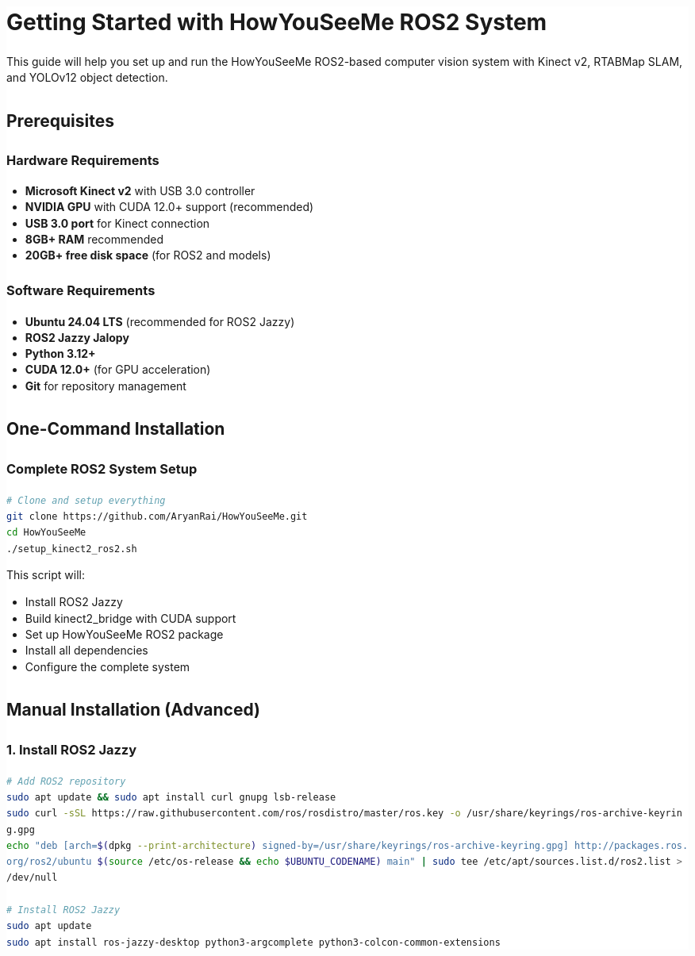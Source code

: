 # Getting Started with HowYouSeeMe ROS2 System

This guide will help you set up and run the HowYouSeeMe ROS2-based computer vision system with Kinect v2, RTABMap SLAM, and YOLOv12 object detection.

## Prerequisites

### Hardware Requirements
- **Microsoft Kinect v2** with USB 3.0 controller
- **NVIDIA GPU** with CUDA 12.0+ support (recommended)
- **USB 3.0 port** for Kinect connection
- **8GB+ RAM** recommended
- **20GB+ free disk space** (for ROS2 and models)

### Software Requirements
- **Ubuntu 24.04 LTS** (recommended for ROS2 Jazzy)
- **ROS2 Jazzy Jalopy**
- **Python 3.12+**
- **CUDA 12.0+** (for GPU acceleration)
- **Git** for repository management

## One-Command Installation

### Complete ROS2 System Setup
```bash
# Clone and setup everything
git clone https://github.com/AryanRai/HowYouSeeMe.git
cd HowYouSeeMe
./setup_kinect2_ros2.sh
```

This script will:
- Install ROS2 Jazzy
- Build kinect2_bridge with CUDA support
- Set up HowYouSeeMe ROS2 package
- Install all dependencies
- Configure the complete system

## Manual Installation (Advanced)

### 1. Install ROS2 Jazzy
```bash
# Add ROS2 repository
sudo apt update && sudo apt install curl gnupg lsb-release
sudo curl -sSL https://raw.githubusercontent.com/ros/rosdistro/master/ros.key -o /usr/share/keyrings/ros-archive-keyring.gpg
echo "deb [arch=$(dpkg --print-architecture) signed-by=/usr/share/keyrings/ros-archive-keyring.gpg] http://packages.ros.org/ros2/ubuntu $(source /etc/os-release && echo $UBUNTU_CODENAME) main" | sudo tee /etc/apt/sources.list.d/ros2.list > /dev/null

# Install ROS2 Jazzy
sudo apt update
sudo apt install ros-jazzy-desktop python3-argcomplete python3-colcon-common-extensions
```
